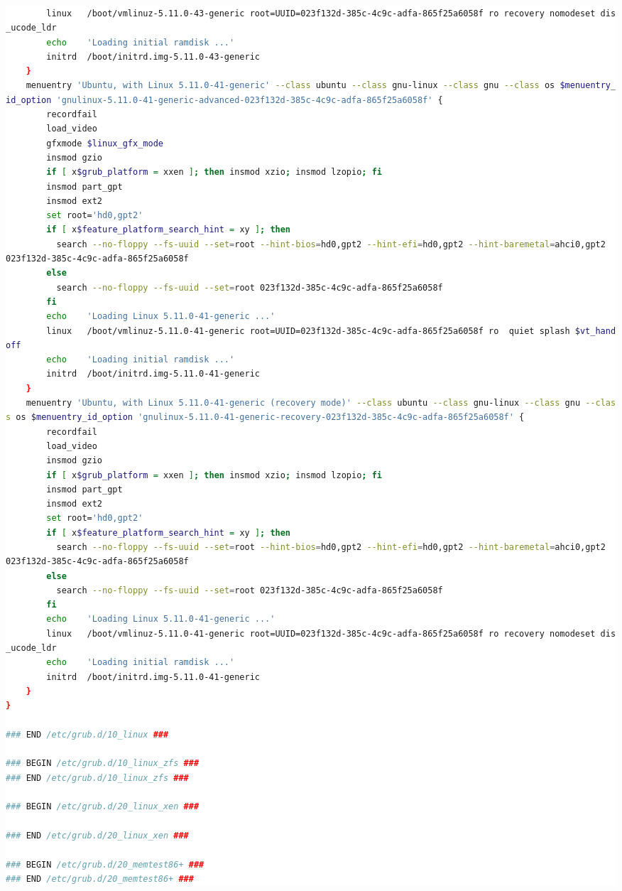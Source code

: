 ```sh
		linux	/boot/vmlinuz-5.11.0-43-generic root=UUID=023f132d-385c-4c9c-adfa-865f25a6058f ro recovery nomodeset dis_ucode_ldr 
		echo	'Loading initial ramdisk ...'
		initrd	/boot/initrd.img-5.11.0-43-generic
	}
	menuentry 'Ubuntu, with Linux 5.11.0-41-generic' --class ubuntu --class gnu-linux --class gnu --class os $menuentry_id_option 'gnulinux-5.11.0-41-generic-advanced-023f132d-385c-4c9c-adfa-865f25a6058f' {
		recordfail
		load_video
		gfxmode $linux_gfx_mode
		insmod gzio
		if [ x$grub_platform = xxen ]; then insmod xzio; insmod lzopio; fi
		insmod part_gpt
		insmod ext2
		set root='hd0,gpt2'
		if [ x$feature_platform_search_hint = xy ]; then
		  search --no-floppy --fs-uuid --set=root --hint-bios=hd0,gpt2 --hint-efi=hd0,gpt2 --hint-baremetal=ahci0,gpt2  023f132d-385c-4c9c-adfa-865f25a6058f
		else
		  search --no-floppy --fs-uuid --set=root 023f132d-385c-4c9c-adfa-865f25a6058f
		fi
		echo	'Loading Linux 5.11.0-41-generic ...'
		linux	/boot/vmlinuz-5.11.0-41-generic root=UUID=023f132d-385c-4c9c-adfa-865f25a6058f ro  quiet splash $vt_handoff
		echo	'Loading initial ramdisk ...'
		initrd	/boot/initrd.img-5.11.0-41-generic
	}
	menuentry 'Ubuntu, with Linux 5.11.0-41-generic (recovery mode)' --class ubuntu --class gnu-linux --class gnu --class os $menuentry_id_option 'gnulinux-5.11.0-41-generic-recovery-023f132d-385c-4c9c-adfa-865f25a6058f' {
		recordfail
		load_video
		insmod gzio
		if [ x$grub_platform = xxen ]; then insmod xzio; insmod lzopio; fi
		insmod part_gpt
		insmod ext2
		set root='hd0,gpt2'
		if [ x$feature_platform_search_hint = xy ]; then
		  search --no-floppy --fs-uuid --set=root --hint-bios=hd0,gpt2 --hint-efi=hd0,gpt2 --hint-baremetal=ahci0,gpt2  023f132d-385c-4c9c-adfa-865f25a6058f
		else
		  search --no-floppy --fs-uuid --set=root 023f132d-385c-4c9c-adfa-865f25a6058f
		fi
		echo	'Loading Linux 5.11.0-41-generic ...'
		linux	/boot/vmlinuz-5.11.0-41-generic root=UUID=023f132d-385c-4c9c-adfa-865f25a6058f ro recovery nomodeset dis_ucode_ldr 
		echo	'Loading initial ramdisk ...'
		initrd	/boot/initrd.img-5.11.0-41-generic
	}
}

### END /etc/grub.d/10_linux ###

### BEGIN /etc/grub.d/10_linux_zfs ###
### END /etc/grub.d/10_linux_zfs ###

### BEGIN /etc/grub.d/20_linux_xen ###

### END /etc/grub.d/20_linux_xen ###

### BEGIN /etc/grub.d/20_memtest86+ ###
### END /etc/grub.d/20_memtest86+ ###
```